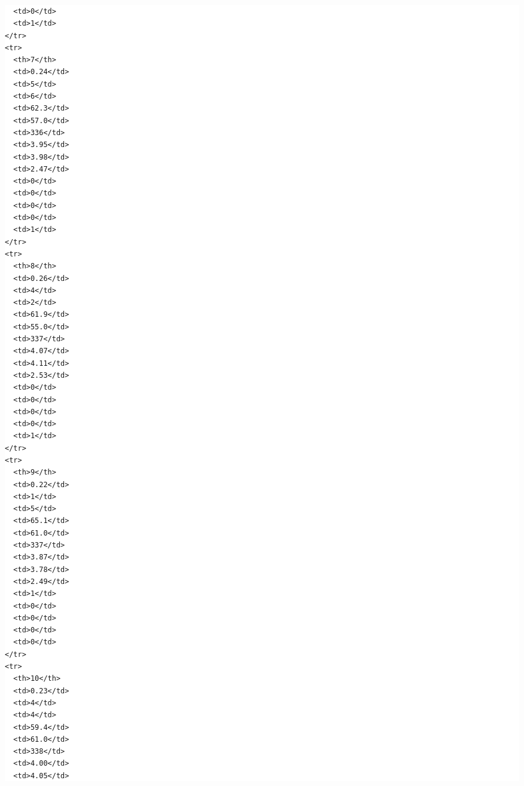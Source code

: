       <td>0</td>
      <td>1</td>
    </tr>
    <tr>
      <th>7</th>
      <td>0.24</td>
      <td>5</td>
      <td>6</td>
      <td>62.3</td>
      <td>57.0</td>
      <td>336</td>
      <td>3.95</td>
      <td>3.98</td>
      <td>2.47</td>
      <td>0</td>
      <td>0</td>
      <td>0</td>
      <td>0</td>
      <td>1</td>
    </tr>
    <tr>
      <th>8</th>
      <td>0.26</td>
      <td>4</td>
      <td>2</td>
      <td>61.9</td>
      <td>55.0</td>
      <td>337</td>
      <td>4.07</td>
      <td>4.11</td>
      <td>2.53</td>
      <td>0</td>
      <td>0</td>
      <td>0</td>
      <td>0</td>
      <td>1</td>
    </tr>
    <tr>
      <th>9</th>
      <td>0.22</td>
      <td>1</td>
      <td>5</td>
      <td>65.1</td>
      <td>61.0</td>
      <td>337</td>
      <td>3.87</td>
      <td>3.78</td>
      <td>2.49</td>
      <td>1</td>
      <td>0</td>
      <td>0</td>
      <td>0</td>
      <td>0</td>
    </tr>
    <tr>
      <th>10</th>
      <td>0.23</td>
      <td>4</td>
      <td>4</td>
      <td>59.4</td>
      <td>61.0</td>
      <td>338</td>
      <td>4.00</td>
      <td>4.05</td>